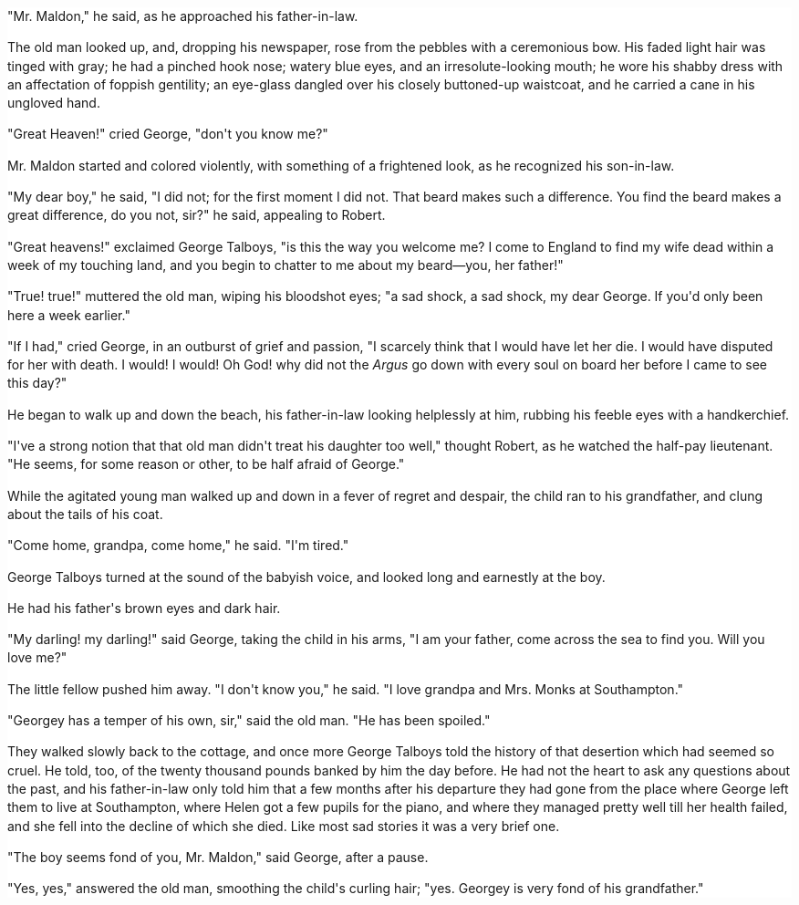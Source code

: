 "Mr. Maldon," he said, as he approached his father-in-law.

The old man looked up, and, dropping his newspaper, rose from the pebbles with a ceremonious bow. His faded light hair was tinged with gray; he had a pinched hook nose; watery blue eyes, and an irresolute-looking mouth; he wore his shabby dress with an affectation of foppish gentility; an eye-glass dangled over his closely buttoned-up waistcoat, and he carried a cane in his ungloved hand.

"Great Heaven!" cried George, "don't you know me?"

Mr. Maldon started and colored violently, with something of a frightened look, as he recognized his son-in-law.

"My dear boy," he said, "I did not; for the first moment I did not. That beard makes such a difference. You find the beard makes a great difference, do you not, sir?" he said, appealing to Robert.

"Great heavens!" exclaimed George Talboys, "is this the way you welcome me? I come to England to find my wife dead within a week of my touching land, and you begin to chatter to me about my beard—you, her father!"

"True! true!" muttered the old man, wiping his bloodshot eyes; "a sad shock, a sad shock, my dear George. If you'd only been here a week earlier."

"If I had," cried George, in an outburst of grief and passion, "I scarcely think that I would have let her die. I would have disputed for her with death. I would! I would! Oh God! why did not the _Argus_ go down with every soul on board her before I came to see this day?"

He began to walk up and down the beach, his father-in-law looking helplessly at him, rubbing his feeble eyes with a handkerchief.

"I've a strong notion that that old man didn't treat his daughter too well," thought Robert, as he watched the half-pay lieutenant. "He seems, for some reason or other, to be half afraid of George."

While the agitated young man walked up and down in a fever of regret and despair, the child ran to his grandfather, and clung about the tails of his coat.

"Come home, grandpa, come home," he said. "I'm tired."

George Talboys turned at the sound of the babyish voice, and looked long and earnestly at the boy.

He had his father's brown eyes and dark hair.

"My darling! my darling!" said George, taking the child in his arms, "I am your father, come across the sea to find you. Will you love me?"

The little fellow pushed him away. "I don't know you," he said. "I love grandpa and Mrs. Monks at Southampton."

"Georgey has a temper of his own, sir," said the old man. "He has been spoiled."

They walked slowly back to the cottage, and once more George Talboys told the history of that desertion which had seemed so cruel. He told, too, of the twenty thousand pounds banked by him the day before. He had not the heart to ask any questions about the past, and his father-in-law only told him that a few months after his departure they had gone from the place where George left them to live at Southampton, where Helen got a few pupils for the piano, and where they managed pretty well till her health failed, and she fell into the decline of which she died. Like most sad stories it was a very brief one.

"The boy seems fond of you, Mr. Maldon," said George, after a pause.

"Yes, yes," answered the old man, smoothing the child's curling hair; "yes. Georgey is very fond of his grandfather."

